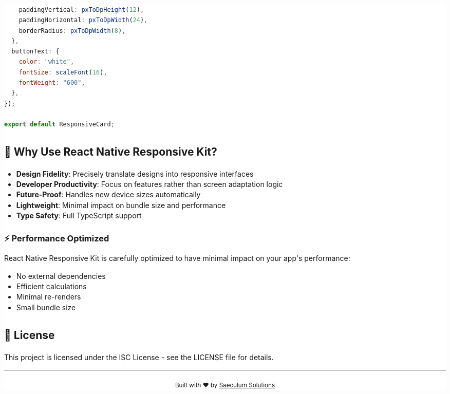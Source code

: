 ```javascript
    paddingVertical: pxToDpHeight(12),
    paddingHorizontal: pxToDpWidth(24),
    borderRadius: pxToDpWidth(8),
  },
  buttonText: {
    color: "white",
    fontSize: scaleFont(16),
    fontWeight: "600",
  },
});

export default ResponsiveCard;
```

## 💪 Why Use React Native Responsive Kit?

- **Design Fidelity**: Precisely translate designs into responsive interfaces
- **Developer Productivity**: Focus on features rather than screen adaptation logic
- **Future-Proof**: Handles new device sizes automatically
- **Lightweight**: Minimal impact on bundle size and performance
- **Type Safety**: Full TypeScript support

### ⚡ Performance Optimized

React Native Responsive Kit is carefully optimized to have minimal impact on your app's performance:

- No external dependencies
- Efficient calculations
- Minimal re-renders
- Small bundle size



## 📄 License

This project is licensed under the ISC License - see the LICENSE file for details.

---

<div align="center">
  <sub>Built with ❤️ by <a href="https://github.com/SaeculumSolutions">Saeculum Solutions</a></sub>
</div>
